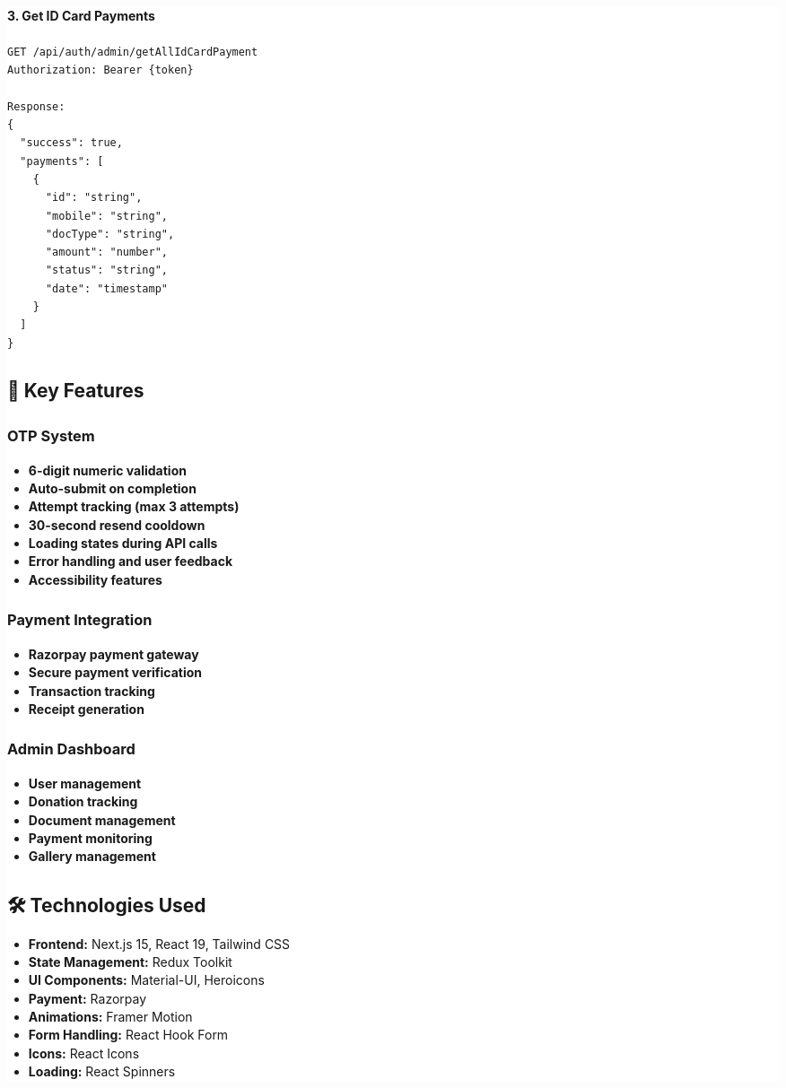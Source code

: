 #### 3. Get ID Card Payments
```http
GET /api/auth/admin/getAllIdCardPayment
Authorization: Bearer {token}

Response:
{
  "success": true,
  "payments": [
    {
      "id": "string",
      "mobile": "string",
      "docType": "string",
      "amount": "number",
      "status": "string",
      "date": "timestamp"
    }
  ]
}
```

## 🎯 Key Features

### OTP System
- **6-digit numeric validation**
- **Auto-submit on completion**
- **Attempt tracking (max 3 attempts)**
- **30-second resend cooldown**
- **Loading states during API calls**
- **Error handling and user feedback**
- **Accessibility features**

### Payment Integration
- **Razorpay payment gateway**
- **Secure payment verification**
- **Transaction tracking**
- **Receipt generation**

### Admin Dashboard
- **User management**
- **Donation tracking**
- **Document management**
- **Payment monitoring**
- **Gallery management**

## 🛠️ Technologies Used

- **Frontend:** Next.js 15, React 19, Tailwind CSS
- **State Management:** Redux Toolkit
- **UI Components:** Material-UI, Heroicons
- **Payment:** Razorpay
- **Animations:** Framer Motion
- **Form Handling:** React Hook Form
- **Icons:** React Icons
- **Loading:** React Spinners
